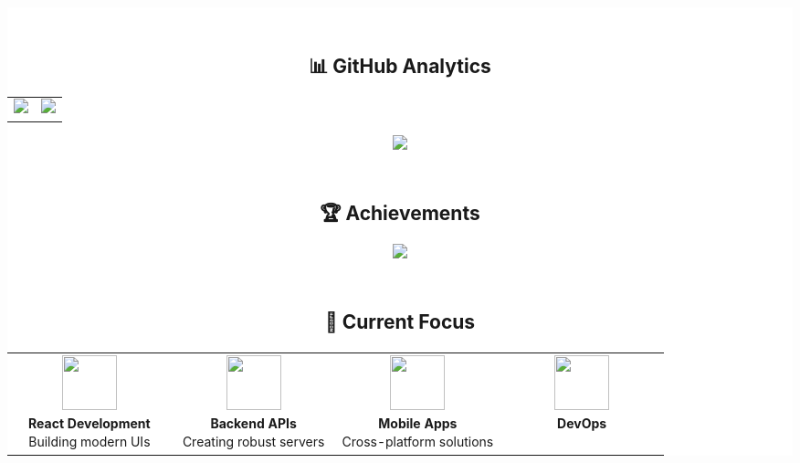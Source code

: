 <div align="center">
  <img src="https://user-images.githubusercontent.com/73097560/115834477-dbab4500-a447-11eb-908a-139a6edaec5c.gif" width="100%" height="2">
</div>

## <div align="center">📊 GitHub Analytics</div>

<div align="center">
<table>
<tr>
<td width="50%">
<img src="https://github-readme-stats.vercel.app/api?username=chamithsandeepa&show_icons=true&theme=tokyonight&include_all_commits=true&count_private=true&hide_border=true&bg_color=0d1117&title_color=00d9ff&icon_color=00d9ff&text_color=c9d1d9" width="100%" />
</td>
<td width="50%">
<img src="https://github-readme-streak-stats.herokuapp.com/?user=chamithsandeepa&theme=tokyonight&hide_border=true&background=0d1117&stroke=00d9ff&ring=00d9ff&fire=00d9ff&currStreakLabel=00d9ff" width="100%" />
</td>
</tr>
</table>

<img src="https://github-readme-stats.vercel.app/api/top-langs/?username=chamithsandeepa&layout=compact&langs_count=10&theme=tokyonight&hide_border=true&bg_color=0d1117&title_color=00d9ff&text_color=c9d1d9" width="70%" />
</div>

<div align="center">
  <img src="https://user-images.githubusercontent.com/73097560/115834477-dbab4500-a447-11eb-908a-139a6edaec5c.gif" width="100%" height="2">
</div>

## <div align="center">🏆 Achievements</div>

<div align="center">
  <img src="https://github-profile-trophy.vercel.app/?username=chamithsandeepa&theme=tokyonight&no-frame=true&no-bg=true&margin-w=4&column=7" width="100%" />
</div>

<div align="center">
  <img src="https://user-images.githubusercontent.com/73097560/115834477-dbab4500-a447-11eb-908a-139a6edaec5c.gif" width="100%" height="2">
</div>

## <div align="center">💼 Current Focus</div>

<div align="center">
<table>
<tr>
<td align="center" width="25%">
<img src="https://cdn.jsdelivr.net/gh/devicons/devicon/icons/react/react-original.svg" width="60px" height="60px" />
<br><strong>React Development</strong>
<br>Building modern UIs
</td>
<td align="center" width="25%">
<img src="https://cdn.jsdelivr.net/gh/devicons/devicon/icons/nodejs/nodejs-original.svg" width="60px" height="60px" />
<br><strong>Backend APIs</strong>
<br>Creating robust servers
</td>
<td align="center" width="25%">
<img src="https://cdn.jsdelivr.net/gh/devicons/devicon/icons/flutter/flutter-original.svg" width="60px" height="60px" />
<br><strong>Mobile Apps</strong>
<br>Cross-platform solutions
</td>
<td align="center" width="25%">
<img src="https://cdn.jsdelivr.net/gh/devicons/devicon/icons/kubernetes/kubernetes-plain.svg" width="60px" height="60px" />
<br><strong>DevOps</strong>